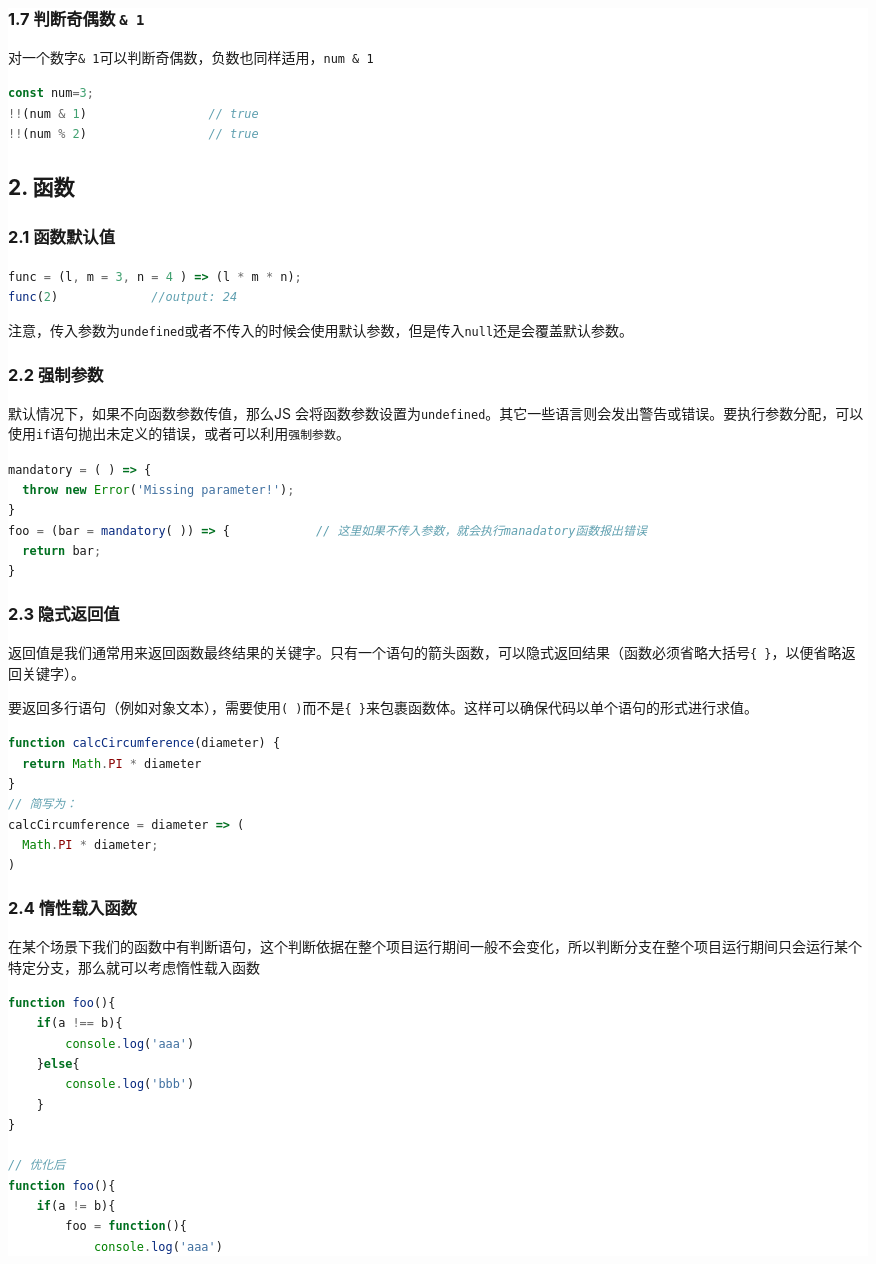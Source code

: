 ### 1.7 判断奇偶数 `& 1`
对一个数字`& 1`可以判断奇偶数，负数也同样适用，`num & 1 `
```js
const num=3;
!!(num & 1)					// true
!!(num % 2)					// true
```










## 2. 函数
### 2.1 函数默认值
```js
func = (l, m = 3, n = 4 ) => (l * m * n);
func(2)             //output: 24
```
注意，传入参数为`undefined`或者不传入的时候会使用默认参数，但是传入`null`还是会覆盖默认参数。

### 2.2 强制参数
默认情况下，如果不向函数参数传值，那么JS 会将函数参数设置为`undefined`。其它一些语言则会发出警告或错误。要执行参数分配，可以使用`if`语句抛出未定义的错误，或者可以利用`强制参数`。
```js
mandatory = ( ) => {
  throw new Error('Missing parameter!');
}
foo = (bar = mandatory( )) => {            // 这里如果不传入参数，就会执行manadatory函数报出错误
  return bar;
}
```

### 2.3 隐式返回值
返回值是我们通常用来返回函数最终结果的关键字。只有一个语句的箭头函数，可以隐式返回结果（函数必须省略大括号`{ }`，以便省略返回关键字）。

要返回多行语句（例如对象文本），需要使用`( )`而不是`{ }`来包裹函数体。这样可以确保代码以单个语句的形式进行求值。
```js
function calcCircumference(diameter) {
  return Math.PI * diameter
}
// 简写为：
calcCircumference = diameter => (
  Math.PI * diameter;
)
```

### 2.4 惰性载入函数

在某个场景下我们的函数中有判断语句，这个判断依据在整个项目运行期间一般不会变化，所以判断分支在整个项目运行期间只会运行某个特定分支，那么就可以考虑惰性载入函数

```js
function foo(){
    if(a !== b){
        console.log('aaa')
    }else{
        console.log('bbb')
    }
}

// 优化后
function foo(){
    if(a != b){
        foo = function(){
            console.log('aaa')
```